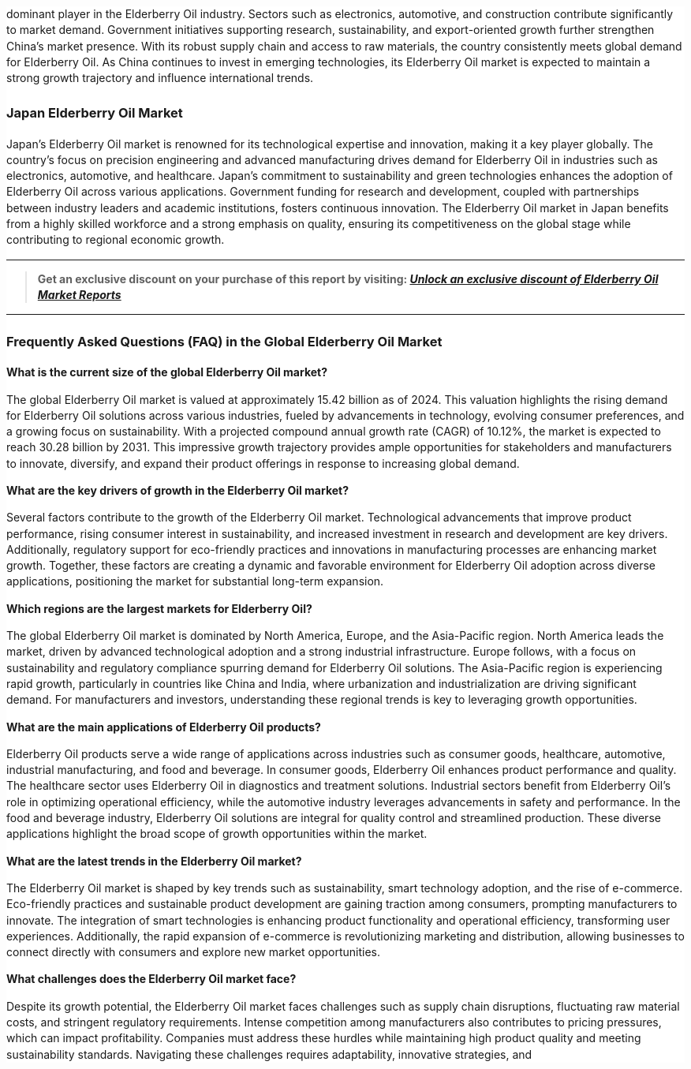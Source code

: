 dominant player in the Elderberry Oil industry. Sectors such as electronics, automotive, and construction contribute significantly to market demand. Government initiatives supporting research, sustainability, and export-oriented growth further strengthen China&rsquo;s market presence. With its robust supply chain and access to raw materials, the country consistently meets global demand for Elderberry Oil. As China continues to invest in emerging technologies, its Elderberry Oil market is expected to maintain a strong growth trajectory and influence international trends.</p><h3>Japan Elderberry Oil Market</h3><p>Japan&rsquo;s Elderberry Oil market is renowned for its technological expertise and innovation, making it a key player globally. The country&rsquo;s focus on precision engineering and advanced manufacturing drives demand for Elderberry Oil in industries such as electronics, automotive, and healthcare. Japan&rsquo;s commitment to sustainability and green technologies enhances the adoption of Elderberry Oil across various applications. Government funding for research and development, coupled with partnerships between industry leaders and academic institutions, fosters continuous innovation. The Elderberry Oil market in Japan benefits from a highly skilled workforce and a strong emphasis on quality, ensuring its competitiveness on the global stage while contributing to regional economic growth.</p><hr /><blockquote><p><strong>Get an exclusive discount on your purchase of this report by visiting: <em><a href="://marketresearchpulse.com/ask-for-discount/127726?utm_source=Github&amp;utm_medium=0116">Unlock an exclusive discount of Elderberry Oil Market Reports</a></em>&nbsp;</strong></p></blockquote><hr /><h3>Frequently Asked Questions (FAQ) in the Global Elderberry Oil Market</h3><p><strong>What is the current size of the global Elderberry Oil market?</strong></p><p>The global Elderberry Oil market is valued at approximately 15.42 billion as of 2024. This valuation highlights the rising demand for Elderberry Oil solutions across various industries, fueled by advancements in technology, evolving consumer preferences, and a growing focus on sustainability. With a projected compound annual growth rate (CAGR) of 10.12%, the market is expected to reach 30.28 billion by 2031. This impressive growth trajectory provides ample opportunities for stakeholders and manufacturers to innovate, diversify, and expand their product offerings in response to increasing global demand.</p><p><strong>What are the key drivers of growth in the Elderberry Oil market?</strong></p><p>Several factors contribute to the growth of the Elderberry Oil market. Technological advancements that improve product performance, rising consumer interest in sustainability, and increased investment in research and development are key drivers. Additionally, regulatory support for eco-friendly practices and innovations in manufacturing processes are enhancing market growth. Together, these factors are creating a dynamic and favorable environment for Elderberry Oil adoption across diverse applications, positioning the market for substantial long-term expansion.</p><p><strong>Which regions are the largest markets for Elderberry Oil?</strong></p><p>The global Elderberry Oil market is dominated by North America, Europe, and the Asia-Pacific region. North America leads the market, driven by advanced technological adoption and a strong industrial infrastructure. Europe follows, with a focus on sustainability and regulatory compliance spurring demand for Elderberry Oil solutions. The Asia-Pacific region is experiencing rapid growth, particularly in countries like China and India, where urbanization and industrialization are driving significant demand. For manufacturers and investors, understanding these regional trends is key to leveraging growth opportunities.</p><p><strong>What are the main applications of Elderberry Oil products?</strong></p><p>Elderberry Oil products serve a wide range of applications across industries such as consumer goods, healthcare, automotive, industrial manufacturing, and food and beverage. In consumer goods, Elderberry Oil enhances product performance and quality. The healthcare sector uses Elderberry Oil in diagnostics and treatment solutions. Industrial sectors benefit from Elderberry Oil&rsquo;s role in optimizing operational efficiency, while the automotive industry leverages advancements in safety and performance. In the food and beverage industry, Elderberry Oil solutions are integral for quality control and streamlined production. These diverse applications highlight the broad scope of growth opportunities within the market.</p><p><strong>What are the latest trends in the Elderberry Oil market?</strong></p><p>The Elderberry Oil market is shaped by key trends such as sustainability, smart technology adoption, and the rise of e-commerce. Eco-friendly practices and sustainable product development are gaining traction among consumers, prompting manufacturers to innovate. The integration of smart technologies is enhancing product functionality and operational efficiency, transforming user experiences. Additionally, the rapid expansion of e-commerce is revolutionizing marketing and distribution, allowing businesses to connect directly with consumers and explore new market opportunities.</p><p><strong>What challenges does the Elderberry Oil market face?</strong></p><p>Despite its growth potential, the Elderberry Oil market faces challenges such as supply chain disruptions, fluctuating raw material costs, and stringent regulatory requirements. Intense competition among manufacturers also contributes to pricing pressures, which can impact profitability. Companies must address these hurdles while maintaining high product quality and meeting sustainability standards. Navigating these challenges requires adaptability, innovative strategies, and